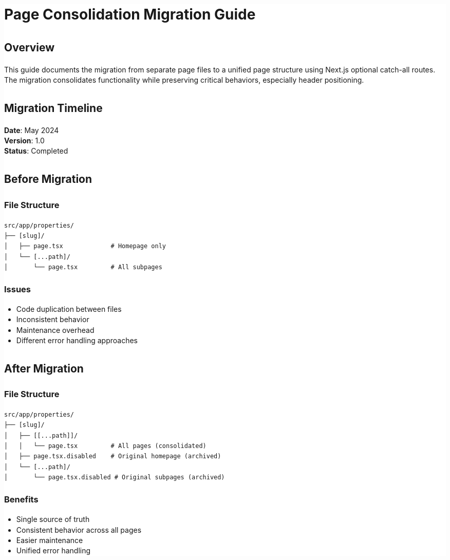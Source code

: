 # Page Consolidation Migration Guide

## Overview

This guide documents the migration from separate page files to a unified page structure using Next.js optional catch-all routes. The migration consolidates functionality while preserving critical behaviors, especially header positioning.

## Migration Timeline

**Date**: May 2024  
**Version**: 1.0  
**Status**: Completed

## Before Migration

### File Structure
```
src/app/properties/
├── [slug]/
│   ├── page.tsx             # Homepage only
│   └── [...path]/
│       └── page.tsx         # All subpages
```

### Issues
- Code duplication between files
- Inconsistent behavior
- Maintenance overhead
- Different error handling approaches

## After Migration

### File Structure
```
src/app/properties/
├── [slug]/
│   ├── [[...path]]/
│   │   └── page.tsx         # All pages (consolidated)
│   ├── page.tsx.disabled    # Original homepage (archived)
│   └── [...path]/
│       └── page.tsx.disabled # Original subpages (archived)
```

### Benefits
- Single source of truth
- Consistent behavior across all pages
- Easier maintenance
- Unified error handling
